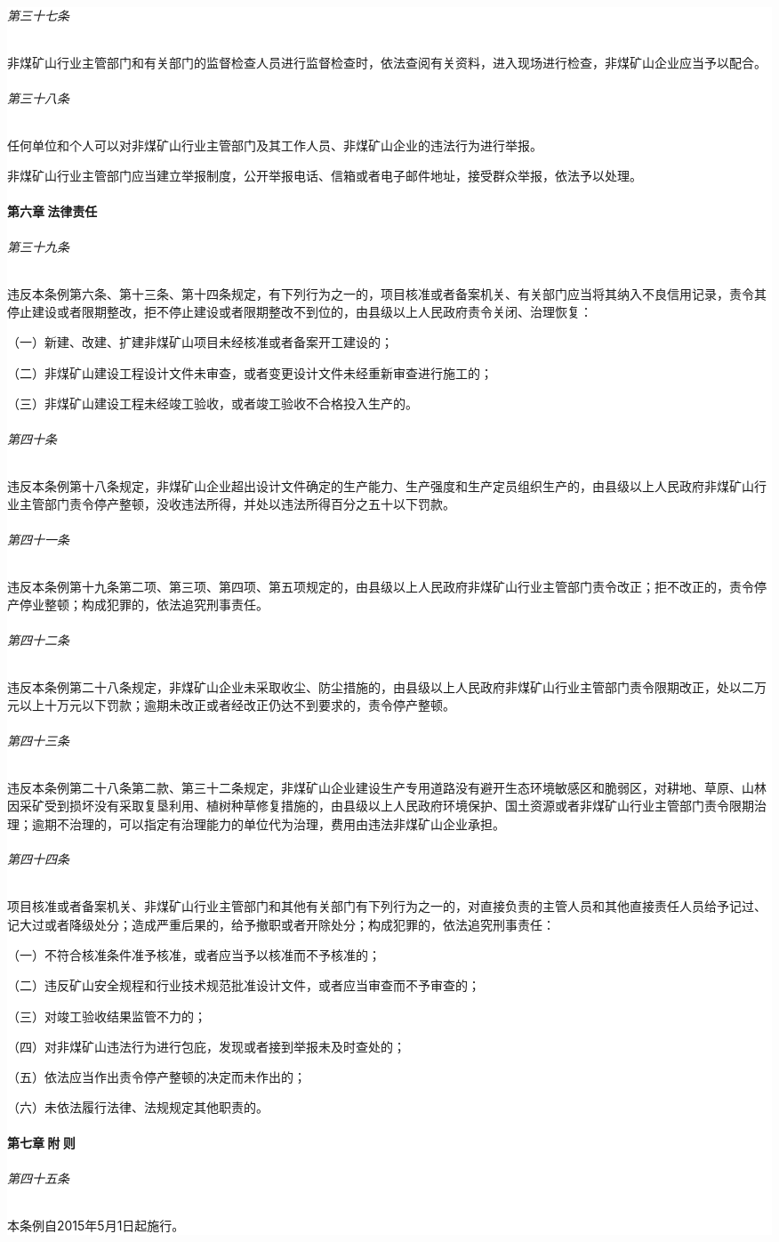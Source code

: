###### 第三十七条

非煤矿山行业主管部门和有关部门的监督检查人员进行监督检查时，依法查阅有关资料，进入现场进行检查，非煤矿山企业应当予以配合。

###### 第三十八条

任何单位和个人可以对非煤矿山行业主管部门及其工作人员、非煤矿山企业的违法行为进行举报。

非煤矿山行业主管部门应当建立举报制度，公开举报电话、信箱或者电子邮件地址，接受群众举报，依法予以处理。

#### 第六章 法律责任

###### 第三十九条

违反本条例第六条、第十三条、第十四条规定，有下列行为之一的，项目核准或者备案机关、有关部门应当将其纳入不良信用记录，责令其停止建设或者限期整改，拒不停止建设或者限期整改不到位的，由县级以上人民政府责令关闭、治理恢复：

（一）新建、改建、扩建非煤矿山项目未经核准或者备案开工建设的；

（二）非煤矿山建设工程设计文件未审查，或者变更设计文件未经重新审查进行施工的；

（三）非煤矿山建设工程未经竣工验收，或者竣工验收不合格投入生产的。

###### 第四十条

违反本条例第十八条规定，非煤矿山企业超出设计文件确定的生产能力、生产强度和生产定员组织生产的，由县级以上人民政府非煤矿山行业主管部门责令停产整顿，没收违法所得，并处以违法所得百分之五十以下罚款。

###### 第四十一条

违反本条例第十九条第二项、第三项、第四项、第五项规定的，由县级以上人民政府非煤矿山行业主管部门责令改正；拒不改正的，责令停产停业整顿；构成犯罪的，依法追究刑事责任。

###### 第四十二条

违反本条例第二十八条规定，非煤矿山企业未采取收尘、防尘措施的，由县级以上人民政府非煤矿山行业主管部门责令限期改正，处以二万元以上十万元以下罚款；逾期未改正或者经改正仍达不到要求的，责令停产整顿。

###### 第四十三条

违反本条例第二十八条第二款、第三十二条规定，非煤矿山企业建设生产专用道路没有避开生态环境敏感区和脆弱区，对耕地、草原、山林因采矿受到损坏没有采取复垦利用、植树种草修复措施的，由县级以上人民政府环境保护、国土资源或者非煤矿山行业主管部门责令限期治理；逾期不治理的，可以指定有治理能力的单位代为治理，费用由违法非煤矿山企业承担。

###### 第四十四条

项目核准或者备案机关、非煤矿山行业主管部门和其他有关部门有下列行为之一的，对直接负责的主管人员和其他直接责任人员给予记过、记大过或者降级处分；造成严重后果的，给予撤职或者开除处分；构成犯罪的，依法追究刑事责任：

（一）不符合核准条件准予核准，或者应当予以核准而不予核准的；

（二）违反矿山安全规程和行业技术规范批准设计文件，或者应当审查而不予审查的；

（三）对竣工验收结果监管不力的；

（四）对非煤矿山违法行为进行包庇，发现或者接到举报未及时查处的；

（五）依法应当作出责令停产整顿的决定而未作出的；

（六）未依法履行法律、法规规定其他职责的。

#### 第七章 附 则

###### 第四十五条

本条例自2015年5月1日起施行。

